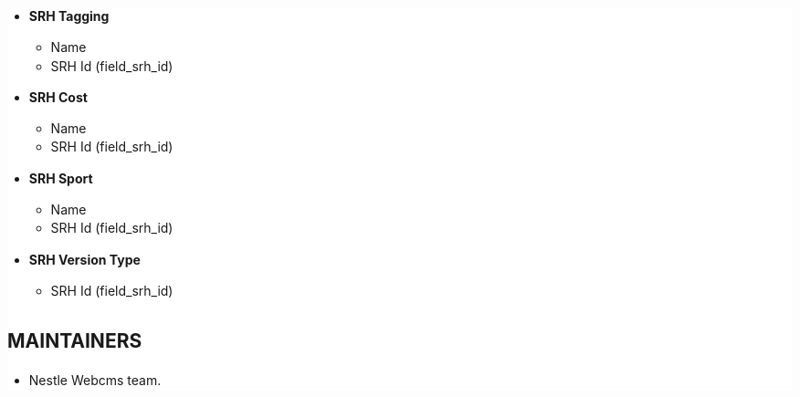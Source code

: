 
- **SRH Tagging**
  - Name
  - SRH Id (field_srh_id)


- **SRH Cost**
  - Name
  - SRH Id (field_srh_id)


- **SRH Sport**
  - Name
  - SRH Id (field_srh_id)


- **SRH Version Type**
  - SRH Id (field_srh_id)


MAINTAINERS
-----------

* Nestle Webcms team.

